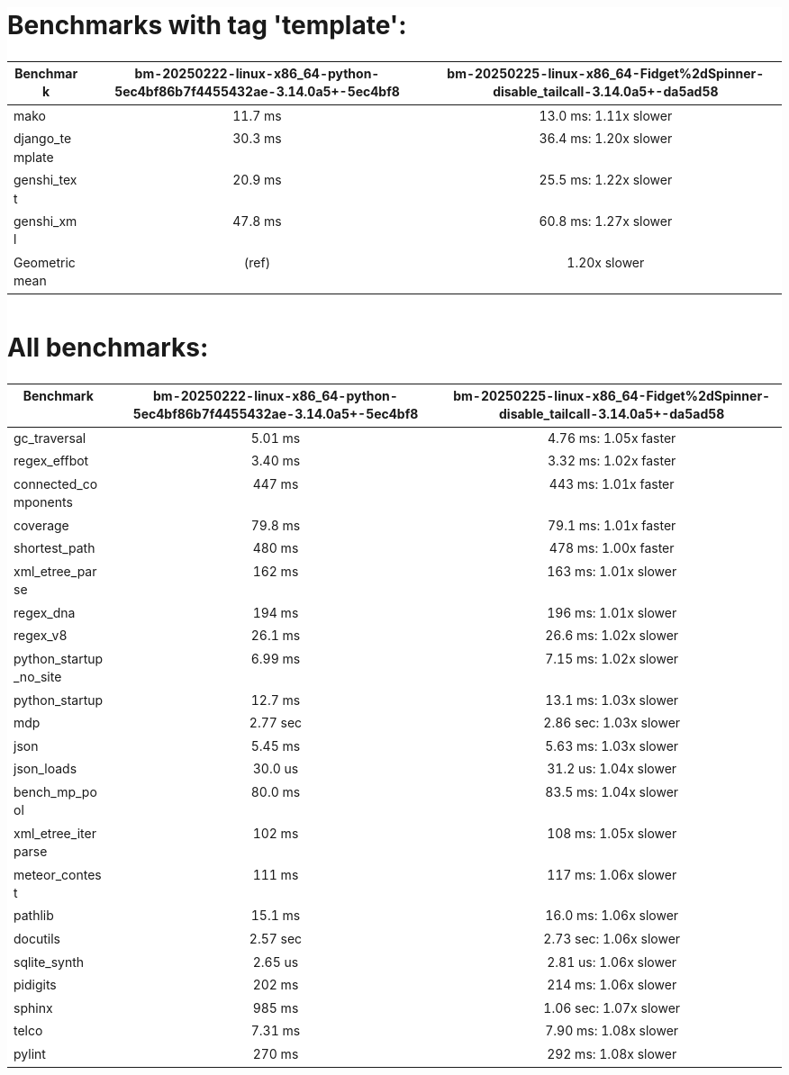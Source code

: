 Benchmarks with tag 'template':
===============================

| Benchmark       | bm-20250222-linux-x86_64-python-5ec4bf86b7f4455432ae-3.14.0a5+-5ec4bf8 | bm-20250225-linux-x86_64-Fidget%2dSpinner-disable_tailcall-3.14.0a5+-da5ad58 |
|-----------------|:----------------------------------------------------------------------:|:----------------------------------------------------------------------------:|
| mako            | 11.7 ms                                                                | 13.0 ms: 1.11x slower                                                        |
| django_template | 30.3 ms                                                                | 36.4 ms: 1.20x slower                                                        |
| genshi_text     | 20.9 ms                                                                | 25.5 ms: 1.22x slower                                                        |
| genshi_xml      | 47.8 ms                                                                | 60.8 ms: 1.27x slower                                                        |
| Geometric mean  | (ref)                                                                  | 1.20x slower                                                                 |

All benchmarks:
===============

| Benchmark                  | bm-20250222-linux-x86_64-python-5ec4bf86b7f4455432ae-3.14.0a5+-5ec4bf8 | bm-20250225-linux-x86_64-Fidget%2dSpinner-disable_tailcall-3.14.0a5+-da5ad58 |
|----------------------------|:----------------------------------------------------------------------:|:----------------------------------------------------------------------------:|
| gc_traversal               | 5.01 ms                                                                | 4.76 ms: 1.05x faster                                                        |
| regex_effbot               | 3.40 ms                                                                | 3.32 ms: 1.02x faster                                                        |
| connected_components       | 447 ms                                                                 | 443 ms: 1.01x faster                                                         |
| coverage                   | 79.8 ms                                                                | 79.1 ms: 1.01x faster                                                        |
| shortest_path              | 480 ms                                                                 | 478 ms: 1.00x faster                                                         |
| xml_etree_parse            | 162 ms                                                                 | 163 ms: 1.01x slower                                                         |
| regex_dna                  | 194 ms                                                                 | 196 ms: 1.01x slower                                                         |
| regex_v8                   | 26.1 ms                                                                | 26.6 ms: 1.02x slower                                                        |
| python_startup_no_site     | 6.99 ms                                                                | 7.15 ms: 1.02x slower                                                        |
| python_startup             | 12.7 ms                                                                | 13.1 ms: 1.03x slower                                                        |
| mdp                        | 2.77 sec                                                               | 2.86 sec: 1.03x slower                                                       |
| json                       | 5.45 ms                                                                | 5.63 ms: 1.03x slower                                                        |
| json_loads                 | 30.0 us                                                                | 31.2 us: 1.04x slower                                                        |
| bench_mp_pool              | 80.0 ms                                                                | 83.5 ms: 1.04x slower                                                        |
| xml_etree_iterparse        | 102 ms                                                                 | 108 ms: 1.05x slower                                                         |
| meteor_contest             | 111 ms                                                                 | 117 ms: 1.06x slower                                                         |
| pathlib                    | 15.1 ms                                                                | 16.0 ms: 1.06x slower                                                        |
| docutils                   | 2.57 sec                                                               | 2.73 sec: 1.06x slower                                                       |
| sqlite_synth               | 2.65 us                                                                | 2.81 us: 1.06x slower                                                        |
| pidigits                   | 202 ms                                                                 | 214 ms: 1.06x slower                                                         |
| sphinx                     | 985 ms                                                                 | 1.06 sec: 1.07x slower                                                       |
| telco                      | 7.31 ms                                                                | 7.90 ms: 1.08x slower                                                        |
| pylint                     | 270 ms                                                                 | 292 ms: 1.08x slower                                                         |